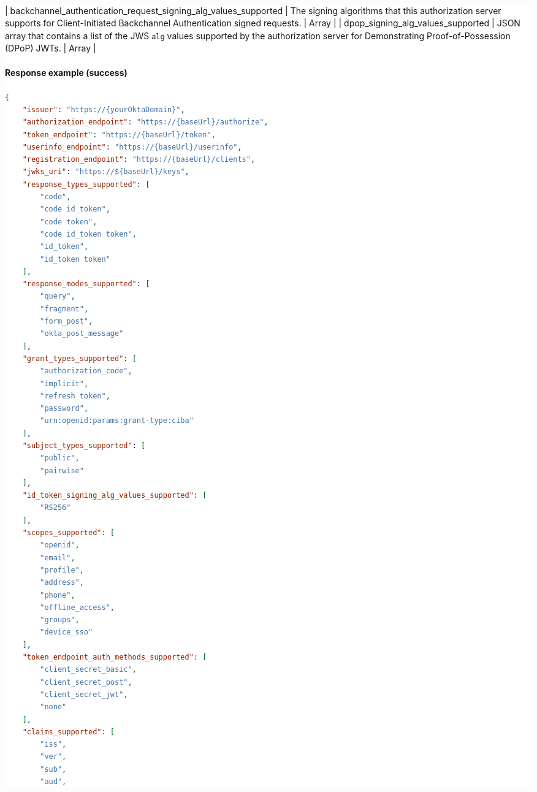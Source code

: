 | backchannel_authentication_request_signing_alg_values_supported   | The signing algorithms that this authorization server supports for Client-Initiated Backchannel Authentication signed requests. <ApiLifecycle access="ie" />                                                                                                                                                                             | Array   |
| dpop_signing_alg_values_supported                                 | JSON array that contains a list of the JWS `alg` values supported by the authorization server for Demonstrating Proof-of-Possession (DPoP) JWTs. <ApiLifecycle access="ea" />                                                                                                                                                            | Array   |


#### Response example (success)


```json
{
    "issuer": "https://{yourOktaDomain}",
    "authorization_endpoint": "https://{baseUrl}/authorize",
    "token_endpoint": "https://{baseUrl}/token",
    "userinfo_endpoint": "https://{baseUrl}/userinfo",
    "registration_endpoint": "https://{baseUrl}/clients",
    "jwks_uri": "https://${baseUrl}/keys",
    "response_types_supported": [
        "code",
        "code id_token",
        "code token",
        "code id_token token",
        "id_token",
        "id_token token"
    ],
    "response_modes_supported": [
        "query",
        "fragment",
        "form_post",
        "okta_post_message"
    ],
    "grant_types_supported": [
        "authorization_code",
        "implicit",
        "refresh_token",
        "password",
        "urn:openid:params:grant-type:ciba"
    ],
    "subject_types_supported": [
        "public",
        "pairwise"
    ],
    "id_token_signing_alg_values_supported": [
        "RS256"
    ],
    "scopes_supported": [
        "openid",
        "email",
        "profile",
        "address",
        "phone",
        "offline_access",
        "groups",
        "device_sso"
    ],
    "token_endpoint_auth_methods_supported": [
        "client_secret_basic",
        "client_secret_post",
        "client_secret_jwt",
        "none"
    ],
    "claims_supported": [
        "iss",
        "ver",
        "sub",
        "aud",
```